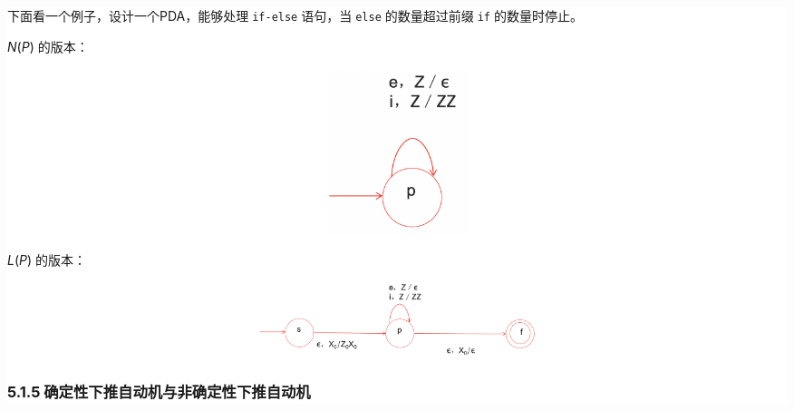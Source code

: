 下面看一个例子，设计一个PDA，能够处理 `if-else` 语句，当 `else` 的数量超过前缀 `if` 的数量时停止。

$N(P)$ 的版本：

<p style="text-align:center"><img src="./if-n.png" alt="if-n" style="zoom:30%;"/></p>

$L(P)$ 的版本：

<p style="text-align:center"><img src="./if-l.png" alt="if-l" style="zoom:30%;"/></p>

### 5.1.5 确定性下推自动机与非确定性下推自动机
